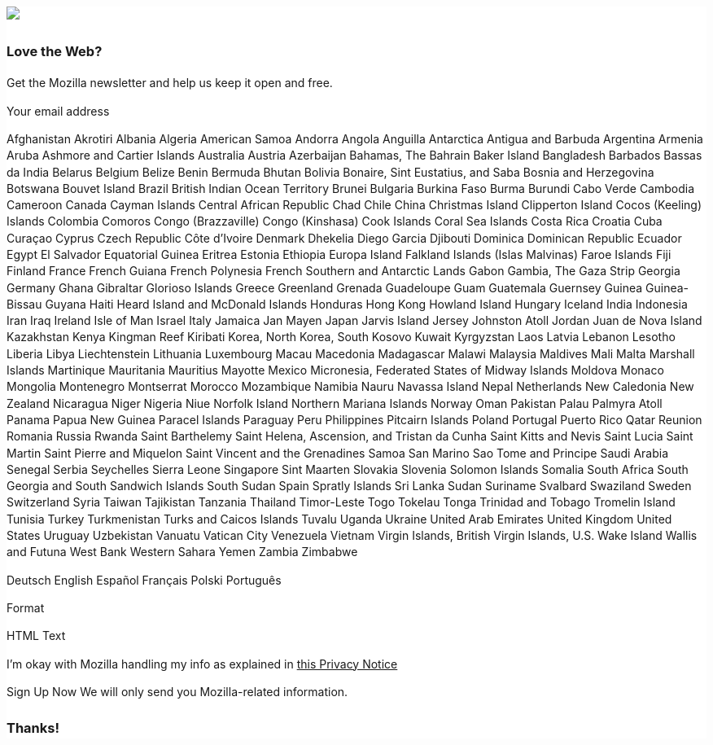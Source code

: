 ![](https://www.mozilla.org/media/img/newsletter/love-news.ac72df88d20c.svg)

 

### Love the Web?

Get the Mozilla newsletter and help us keep it open and free.

Your email address 

Afghanistan Akrotiri Albania Algeria American Samoa Andorra Angola Anguilla Antarctica Antigua and Barbuda Argentina Armenia Aruba Ashmore and Cartier Islands Australia Austria Azerbaijan Bahamas, The Bahrain Baker Island Bangladesh Barbados Bassas da India Belarus Belgium Belize Benin Bermuda Bhutan Bolivia Bonaire, Sint Eustatius, and Saba Bosnia and Herzegovina Botswana Bouvet Island Brazil British Indian Ocean Territory Brunei Bulgaria Burkina Faso Burma Burundi Cabo Verde Cambodia Cameroon Canada Cayman Islands Central African Republic Chad Chile China Christmas Island Clipperton Island Cocos (Keeling) Islands Colombia Comoros Congo (Brazzaville) Congo (Kinshasa) Cook Islands Coral Sea Islands Costa Rica Croatia Cuba Curaçao Cyprus Czech Republic Côte d’Ivoire Denmark Dhekelia Diego Garcia Djibouti Dominica Dominican Republic Ecuador Egypt El Salvador Equatorial Guinea Eritrea Estonia Ethiopia Europa Island Falkland Islands (Islas Malvinas) Faroe Islands Fiji Finland France French Guiana French Polynesia French Southern and Antarctic Lands Gabon Gambia, The Gaza Strip Georgia Germany Ghana Gibraltar Glorioso Islands Greece Greenland Grenada Guadeloupe Guam Guatemala Guernsey Guinea Guinea-Bissau Guyana Haiti Heard Island and McDonald Islands Honduras Hong Kong Howland Island Hungary Iceland India Indonesia Iran Iraq Ireland Isle of Man Israel Italy Jamaica Jan Mayen Japan Jarvis Island Jersey Johnston Atoll Jordan Juan de Nova Island Kazakhstan Kenya Kingman Reef Kiribati Korea, North Korea, South Kosovo Kuwait Kyrgyzstan Laos Latvia Lebanon Lesotho Liberia Libya Liechtenstein Lithuania Luxembourg Macau Macedonia Madagascar Malawi Malaysia Maldives Mali Malta Marshall Islands Martinique Mauritania Mauritius Mayotte Mexico Micronesia, Federated States of Midway Islands Moldova Monaco Mongolia Montenegro Montserrat Morocco Mozambique Namibia Nauru Navassa Island Nepal Netherlands New Caledonia New Zealand Nicaragua Niger Nigeria Niue Norfolk Island Northern Mariana Islands Norway Oman Pakistan Palau Palmyra Atoll Panama Papua New Guinea Paracel Islands Paraguay Peru Philippines Pitcairn Islands Poland Portugal Puerto Rico Qatar Reunion Romania Russia Rwanda Saint Barthelemy Saint Helena, Ascension, and Tristan da Cunha Saint Kitts and Nevis Saint Lucia Saint Martin Saint Pierre and Miquelon Saint Vincent and the Grenadines Samoa San Marino Sao Tome and Principe Saudi Arabia Senegal Serbia Seychelles Sierra Leone Singapore Sint Maarten Slovakia Slovenia Solomon Islands Somalia South Africa South Georgia and South Sandwich Islands South Sudan Spain Spratly Islands Sri Lanka Sudan Suriname Svalbard Swaziland Sweden Switzerland Syria Taiwan Tajikistan Tanzania Thailand Timor-Leste Togo Tokelau Tonga Trinidad and Tobago Tromelin Island Tunisia Turkey Turkmenistan Turks and Caicos Islands Tuvalu Uganda Ukraine United Arab Emirates United Kingdom United States Uruguay Uzbekistan Vanuatu Vatican City Venezuela Vietnam Virgin Islands, British Virgin Islands, U.S. Wake Island Wallis and Futuna West Bank Western Sahara Yemen Zambia Zimbabwe

Deutsch English Español Français Polski Português

Format

 HTML Text 

 I’m okay with Mozilla handling my info as explained in [this Privacy Notice](https://www.mozilla.org/en-US/privacy/websites/) 

Sign Up Now We will only send you Mozilla-related information.

### Thanks!
